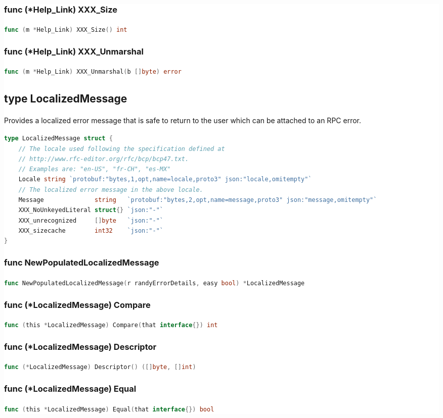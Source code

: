 ### func \(\*Help\_Link\) XXX\_Size

```go
func (m *Help_Link) XXX_Size() int
```

### func \(\*Help\_Link\) XXX\_Unmarshal

```go
func (m *Help_Link) XXX_Unmarshal(b []byte) error
```

## type LocalizedMessage

Provides a localized error message that is safe to return to the user which can be attached to an RPC error.

```go
type LocalizedMessage struct {
    // The locale used following the specification defined at
    // http://www.rfc-editor.org/rfc/bcp/bcp47.txt.
    // Examples are: "en-US", "fr-CH", "es-MX"
    Locale string `protobuf:"bytes,1,opt,name=locale,proto3" json:"locale,omitempty"`
    // The localized error message in the above locale.
    Message              string   `protobuf:"bytes,2,opt,name=message,proto3" json:"message,omitempty"`
    XXX_NoUnkeyedLiteral struct{} `json:"-"`
    XXX_unrecognized     []byte   `json:"-"`
    XXX_sizecache        int32    `json:"-"`
}
```

### func NewPopulatedLocalizedMessage

```go
func NewPopulatedLocalizedMessage(r randyErrorDetails, easy bool) *LocalizedMessage
```

### func \(\*LocalizedMessage\) Compare

```go
func (this *LocalizedMessage) Compare(that interface{}) int
```

### func \(\*LocalizedMessage\) Descriptor

```go
func (*LocalizedMessage) Descriptor() ([]byte, []int)
```

### func \(\*LocalizedMessage\) Equal

```go
func (this *LocalizedMessage) Equal(that interface{}) bool
```
